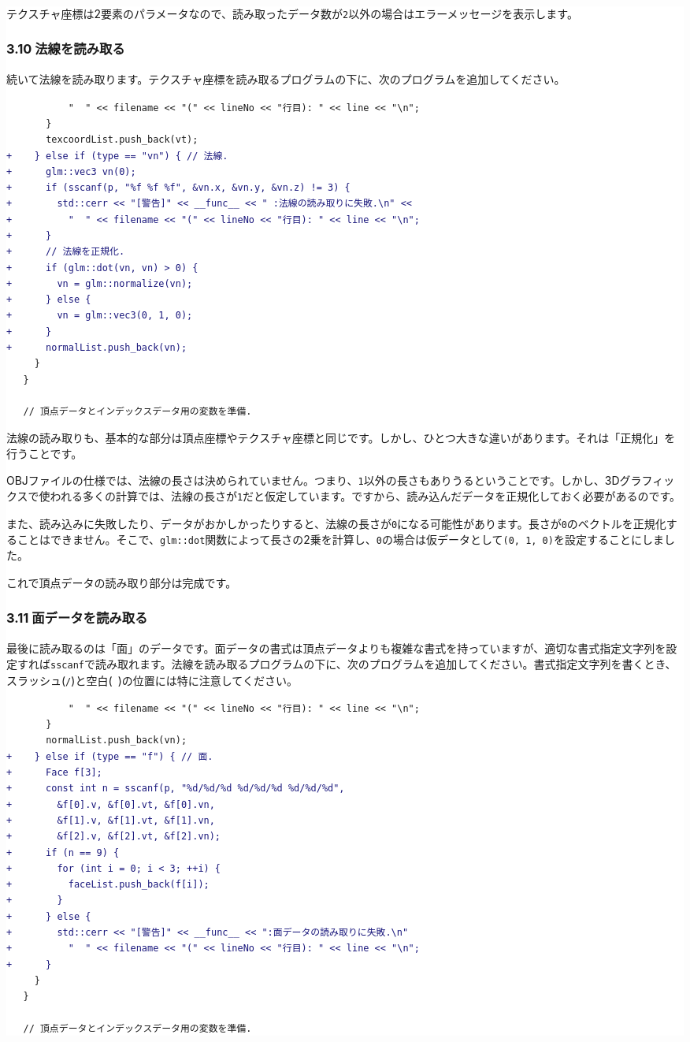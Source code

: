 テクスチャ座標は2要素のパラメータなので、読み取ったデータ数が`2`以外の場合はエラーメッセージを表示します。

### 3.10 法線を読み取る

続いて法線を読み取ります。テクスチャ座標を読み取るプログラムの下に、次のプログラムを追加してください。

```diff
           "  " << filename << "(" << lineNo << "行目): " << line << "\n";
       }
       texcoordList.push_back(vt);
+    } else if (type == "vn") { // 法線.
+      glm::vec3 vn(0);
+      if (sscanf(p, "%f %f %f", &vn.x, &vn.y, &vn.z) != 3) {
+        std::cerr << "[警告]" << __func__ << " :法線の読み取りに失敗.\n" <<
+          "  " << filename << "(" << lineNo << "行目): " << line << "\n";
+      }
+      // 法線を正規化.
+      if (glm::dot(vn, vn) > 0) {
+        vn = glm::normalize(vn);
+      } else {
+        vn = glm::vec3(0, 1, 0);
+      }
+      normalList.push_back(vn);
     }
   }

   // 頂点データとインデックスデータ用の変数を準備.
```

法線の読み取りも、基本的な部分は頂点座標やテクスチャ座標と同じです。しかし、ひとつ大きな違いがあります。それは「正規化」を行うことです。

OBJファイルの仕様では、法線の長さは決められていません。つまり、`1`以外の長さもありうるということです。しかし、3Dグラフィックスで使われる多くの計算では、法線の長さが`1`だと仮定しています。ですから、読み込んだデータを正規化しておく必要があるのです。

また、読み込みに失敗したり、データがおかしかったりすると、法線の長さが`0`になる可能性があります。長さが`0`のベクトルを正規化することはできません。そこで、`glm::dot`関数によって長さの2乗を計算し、`0`の場合は仮データとして`(0, 1, 0)`を設定することにしました。

これで頂点データの読み取り部分は完成です。

### 3.11 面データを読み取る

最後に読み取るのは「面」のデータです。面データの書式は頂点データよりも複雑な書式を持っていますが、適切な書式指定文字列を設定すれば`sscanf`で読み取れます。法線を読み取るプログラムの下に、次のプログラムを追加してください。書式指定文字列を書くとき、スラッシュ(`/`)と空白(` `)の位置には特に注意してください。

```diff
           "  " << filename << "(" << lineNo << "行目): " << line << "\n";
       }
       normalList.push_back(vn);
+    } else if (type == "f") { // 面.
+      Face f[3];
+      const int n = sscanf(p, "%d/%d/%d %d/%d/%d %d/%d/%d",
+        &f[0].v, &f[0].vt, &f[0].vn,
+        &f[1].v, &f[1].vt, &f[1].vn,
+        &f[2].v, &f[2].vt, &f[2].vn);
+      if (n == 9) {
+        for (int i = 0; i < 3; ++i) {
+          faceList.push_back(f[i]);
+        }
+      } else {
+        std::cerr << "[警告]" << __func__ << ":面データの読み取りに失敗.\n"
+          "  " << filename << "(" << lineNo << "行目): " << line << "\n";
+      }
     }
   }

   // 頂点データとインデックスデータ用の変数を準備.
```
